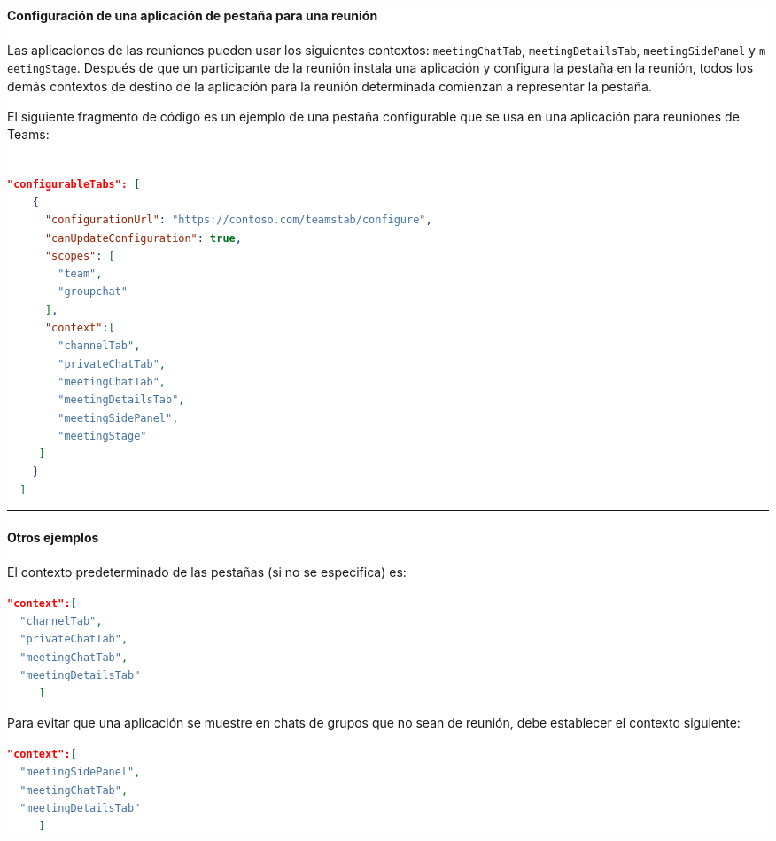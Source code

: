 #### <a name="configure-tab-app-for-a-meeting"></a>Configuración de una aplicación de pestaña para una reunión

Las aplicaciones de las reuniones pueden usar los siguientes contextos: `meetingChatTab`, `meetingDetailsTab`, `meetingSidePanel` y `meetingStage`. Después de que un participante de la reunión instala una aplicación y configura la pestaña en la reunión, todos los demás contextos de destino de la aplicación para la reunión determinada comienzan a representar la pestaña.

El siguiente fragmento de código es un ejemplo de una pestaña configurable que se usa en una aplicación para reuniones de Teams:

```json

"configurableTabs": [
    {
      "configurationUrl": "https://contoso.com/teamstab/configure",
      "canUpdateConfiguration": true,
      "scopes": [
        "team",
        "groupchat"
      ],
      "context":[
        "channelTab",
        "privateChatTab",
        "meetingChatTab",
        "meetingDetailsTab",
        "meetingSidePanel",
        "meetingStage"
     ]
    }
  ]
```

---

#### <a name="other-examples"></a>Otros ejemplos

El contexto predeterminado de las pestañas (si no se especifica) es:  

```json
"context":[ 
  "channelTab", 
  "privateChatTab", 
  "meetingChatTab", 
  "meetingDetailsTab" 
     ] 
```

Para evitar que una aplicación se muestre en chats de grupos que no sean de reunión, debe establecer el contexto siguiente:

```json
"context":[ 
  "meetingSidePanel", 
  "meetingChatTab", 
  "meetingDetailsTab" 
     ] 
```
